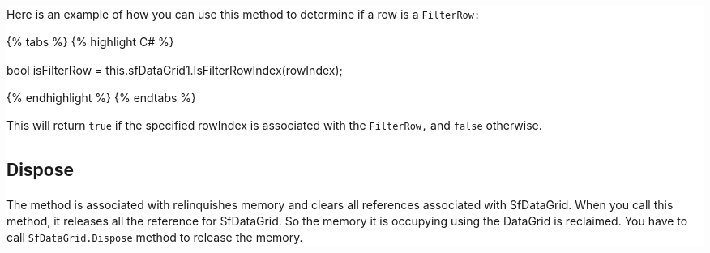 Here is an example of how you can use this method to determine if a row is a `FilterRow:`

{% tabs %}
{% highlight C# %}

bool isFilterRow = this.sfDataGrid1.IsFilterRowIndex(rowIndex);

{% endhighlight %}
{% endtabs %}

This will return `true` if the specified rowIndex is associated with the `FilterRow,` and `false` otherwise.

## Dispose

The method is associated with relinquishes memory and clears all references associated with SfDataGrid. When you call this method, it releases all the reference for SfDataGrid. So the memory it is occupying using the DataGrid is reclaimed. You have to call `SfDataGrid.Dispose` method to release the memory.

